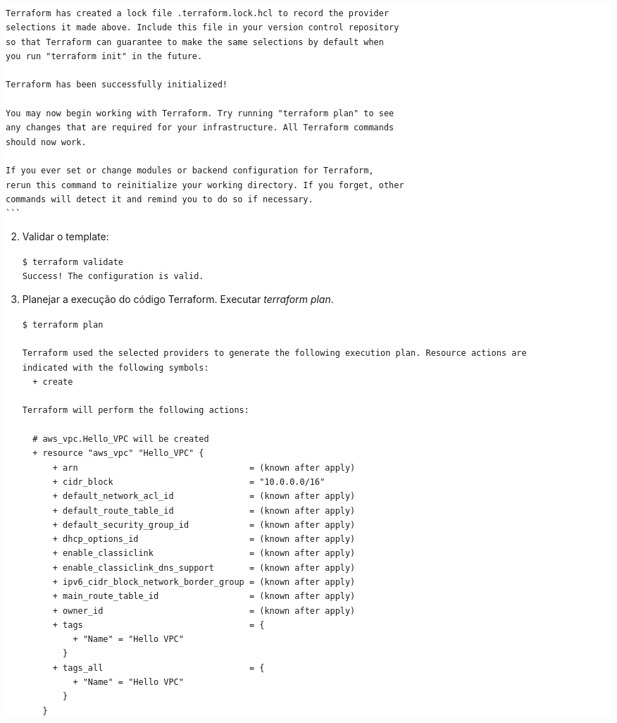     Terraform has created a lock file .terraform.lock.hcl to record the provider
    selections it made above. Include this file in your version control repository
    so that Terraform can guarantee to make the same selections by default when
    you run "terraform init" in the future.

    Terraform has been successfully initialized!

    You may now begin working with Terraform. Try running "terraform plan" to see
    any changes that are required for your infrastructure. All Terraform commands
    should now work.

    If you ever set or change modules or backend configuration for Terraform,
    rerun this command to reinitialize your working directory. If you forget, other
    commands will detect it and remind you to do so if necessary.
    ```


2. Validar o template:

    ```
    $ terraform validate
    Success! The configuration is valid.
    ```

3. Planejar a execução do código Terraform. Executar *terraform plan*.

    ```
    $ terraform plan

    Terraform used the selected providers to generate the following execution plan. Resource actions are
    indicated with the following symbols:
      + create

    Terraform will perform the following actions:

      # aws_vpc.Hello_VPC will be created
      + resource "aws_vpc" "Hello_VPC" {
          + arn                                  = (known after apply)
          + cidr_block                           = "10.0.0.0/16"
          + default_network_acl_id               = (known after apply)
          + default_route_table_id               = (known after apply)
          + default_security_group_id            = (known after apply)
          + dhcp_options_id                      = (known after apply)
          + enable_classiclink                   = (known after apply)
          + enable_classiclink_dns_support       = (known after apply)
          + ipv6_cidr_block_network_border_group = (known after apply)
          + main_route_table_id                  = (known after apply)
          + owner_id                             = (known after apply)
          + tags                                 = {
              + "Name" = "Hello VPC"
            }
          + tags_all                             = {
              + "Name" = "Hello VPC"
            }
        }

